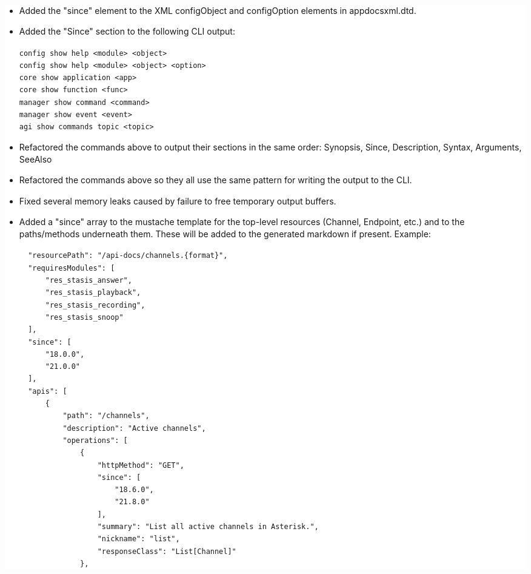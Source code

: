   * Added the "since" element to the XML configObject and configOption elements
    in appdocsxml.dtd.

  * Added the "Since" section to the following CLI output:
    ```
    config show help <module> <object>
    config show help <module> <object> <option>
    core show application <app>
    core show function <func>
    manager show command <command>
    manager show event <event>
    agi show commands topic <topic>
    ```

  * Refactored the commands above to output their sections in the same order:
    Synopsis, Since, Description, Syntax, Arguments, SeeAlso

  * Refactored the commands above so they all use the same pattern for writing
    the output to the CLI.

  * Fixed several memory leaks caused by failure to free temporary output
    buffers.

  * Added a "since" array to the mustache template for the top-level resources
    (Channel, Endpoint, etc.) and to the paths/methods underneath them. These
    will be added to the generated markdown if present.
    Example:
    ```
      "resourcePath": "/api-docs/channels.{format}",
      "requiresModules": [
          "res_stasis_answer",
          "res_stasis_playback",
          "res_stasis_recording",
          "res_stasis_snoop"
      ],
      "since": [
          "18.0.0",
          "21.0.0"
      ],
      "apis": [
          {
              "path": "/channels",
              "description": "Active channels",
              "operations": [
                  {
                      "httpMethod": "GET",
                      "since": [
                          "18.6.0",
                          "21.8.0"
                      ],
                      "summary": "List all active channels in Asterisk.",
                      "nickname": "list",
                      "responseClass": "List[Channel]"
                  },
